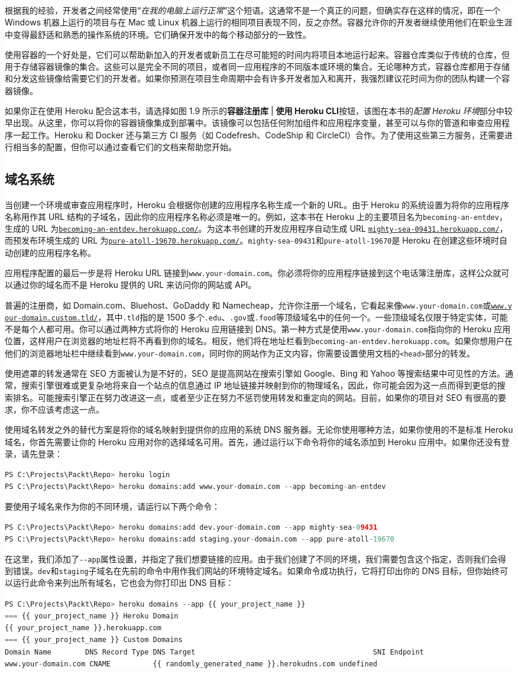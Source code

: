 根据我的经验，开发者之间经常使用“*在我的电脑上运行正常*”这个短语。这通常不是一个真正的问题，但确实存在这样的情况，即在一个 Windows 机器上运行的项目与在 Mac 或 Linux 机器上运行的相同项目表现不同，反之亦然。容器允许你的开发者继续使用他们在职业生涯中变得最舒适和熟悉的操作系统的环境。它们确保开发中的每个移动部分的一致性。

使用容器的一个好处是，它们可以帮助新加入的开发者或新员工在尽可能短的时间内将项目本地运行起来。容器仓库类似于传统的仓库，但用于存储容器镜像的集合。这些可以是完全不同的项目，或者同一应用程序的不同版本或环境的集合。无论哪种方式，容器仓库都用于存储和分发这些镜像给需要它们的开发者。如果你预测在项目生命周期中会有许多开发者加入和离开，我强烈建议花时间为你的团队构建一个容器镜像。

如果你正在使用 Heroku 配合这本书，请选择如图 1.9 所示的**容器注册库** | **使用 Heroku CLI**按钮，该图在本书的*配置 Heroku 环境*部分中较早出现。从这里，你可以将你的容器镜像集成到部署中。该镜像可以包括任何附加组件和应用程序变量，甚至可以与你的管道和审查应用程序一起工作。Heroku 和 Docker 还与第三方 CI 服务（如 Codefresh、CodeShip 和 CircleCI）合作。为了使用这些第三方服务，还需要进行相当多的配置，但你可以通过查看它们的文档来帮助您开始。

## 域名系统

当创建一个环境或审查应用程序时，Heroku 会根据你创建的应用程序名称生成一个新的 URL。由于 Heroku 的系统设置为将你的应用程序名称用作其 URL 结构的子域名，因此你的应用程序名称必须是唯一的。例如，这本书在 Heroku 上的主要项目名为`becoming-an-entdev`，生成的 URL 为[`becoming-an-entdev.herokuapp.com/`](https://becoming-an-entdev.herokuapp.com/)。为这本书创建的开发应用程序自动生成 URL [`mighty-sea-09431.herokuapp.com/`](https://mighty-sea-09431.herokuapp.com/)，而预发布环境生成的 URL 为[`pure-atoll-19670.herokuapp.com/`](https://pure-atoll-19670.herokuapp.com/)。`mighty-sea-09431`和`pure-atoll-19670`是 Heroku 在创建这些环境时自动创建的应用程序名称。

应用程序配置的最后一步是将 Heroku URL 链接到`www.your-domain.com`。你必须将你的应用程序链接到这个电话簿注册库，这样公众就可以通过你的域名而不是 Heroku 提供的 URL 来访问你的网站或 API。

普遍的注册商，如 Domain.com、Bluehost、GoDaddy 和 Namecheap，允许你注册一个域名，它看起来像`www.your-domain.com`或[`www.your-domain.custom.tld/`](http://www.your-domain.custom.tld/)，其中`.tld`指的是 1500 多个`.edu`、`.gov`或`.food`等顶级域名中的任何一个。一些顶级域名仅限于特定实体，可能不是每个人都可用。你可以通过两种方式将你的 Heroku 应用链接到 DNS。第一种方式是使用`www.your-domain.com`指向你的 Heroku 应用位置，这样用户在浏览器的地址栏将不再看到你的域名。相反，他们将在地址栏看到`becoming-an-entdev.herokuapp.com`。如果你想用户在他们的浏览器地址栏中继续看到`www.your-domain.com`，同时你的网站作为正文内容，你需要设置使用文档的`<head>`部分的转发。

使用遮罩的转发通常在 SEO 方面被认为是不好的，SEO 是提高网站在搜索引擎如 Google、Bing 和 Yahoo 等搜索结果中可见性的方法。通常，搜索引擎很难或更复杂地将来自一个站点的信息通过 IP 地址链接并映射到你的物理域名，因此，你可能会因为这一点而得到更低的搜索排名。可能搜索引擎正在努力改进这一点，或者至少正在努力不惩罚使用转发和重定向的网站。目前，如果你的项目对 SEO 有很高的要求，你不应该考虑这一点。

使用域名转发之外的替代方案是将你的域名映射到提供你的应用的系统 DNS 服务器。无论你使用哪种方法，如果你使用的不是标准 Heroku 域名，你首先需要让你的 Heroku 应用对你的选择域名可用。首先，通过运行以下命令将你的域名添加到 Heroku 应用中。如果你还没有登录，请先登录：

```py
PS C:\Projects\Packt\Repo> heroku login
PS C:\Projects\Packt\Repo> heroku domains:add www.your-domain.com --app becoming-an-entdev
```

要使用子域名来作为你的不同环境，请运行以下两个命令：

```py
PS C:\Projects\Packt\Repo> heroku domains:add dev.your-domain.com --app mighty-sea-09431
PS C:\Projects\Packt\Repo> heroku domains:add staging.your-domain.com --app pure-atoll-19670
```

在这里，我们添加了`--app`属性设置，并指定了我们想要链接的应用。由于我们创建了不同的环境，我们需要包含这个指定，否则我们会得到错误。`dev`和`staging`子域名在先前的命令中用作我们网站的环境特定域名。如果命令成功执行，它将打印出你的 DNS 目标，但你始终可以运行此命令来列出所有域名，它也会为你打印出 DNS 目标：

```py
PS C:\Projects\Packt\Repo> heroku domains --app {{ your_project_name }}
=== {{ your_project_name }} Heroku Domain
{{ your_project_name }}.herokuapp.com
=== {{ your_project_name }} Custom Domains
Domain Name        DNS Record Type DNS Target                                          SNI Endpoint
www.your-domain.com CNAME          {{ randomly_generated_name }}.herokudns.com undefined
```
